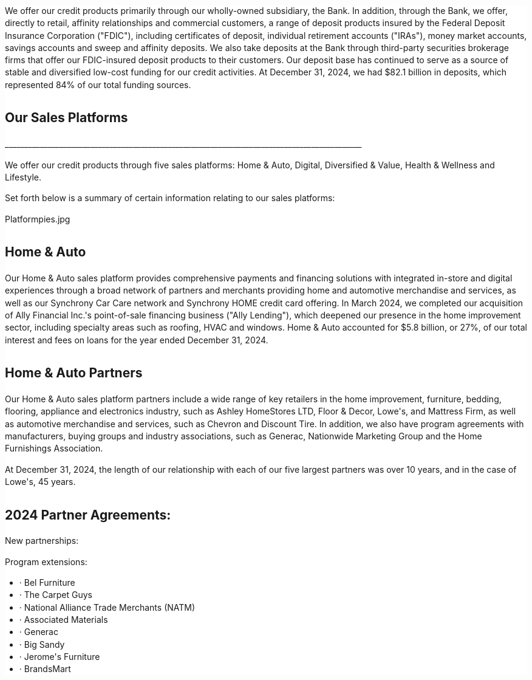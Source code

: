 We offer our credit products primarily through our wholly-owned subsidiary, the Bank. In addition, through the Bank, we offer, directly to retail, affinity relationships and commercial customers, a range of deposit products insured by the Federal Deposit Insurance Corporation ("FDIC"), including certificates of deposit, individual retirement accounts ("IRAs"), money market accounts, savings accounts and sweep and affinity deposits. We also take deposits at the Bank through third-party securities brokerage firms that offer our FDIC-insured deposit products to their customers. Our deposit base has continued to serve as a source of stable and diversified low-cost funding for our credit activities. At December 31, 2024, we had $82.1 billion in deposits, which represented 84% of our total funding sources.

## Our Sales Platforms

\_\_\_\_\_\_\_\_\_\_\_\_\_\_\_\_\_\_\_\_\_\_\_\_\_\_\_\_\_\_\_\_\_\_\_\_\_\_\_\_\_\_\_\_\_\_\_\_\_\_\_\_\_\_\_\_\_\_\_\_\_\_\_\_\_\_\_\_\_\_\_\_\_\_\_\_\_\_\_\_\_\_\_\_\_\_\_\_\_\_\_\_

We offer our credit products through five sales platforms: Home & Auto, Digital, Diversified & Value, Health & Wellness and Lifestyle.

Set forth below is a summary of certain information relating to our sales platforms:

Platformpies.jpg

## Home & Auto

Our Home & Auto sales platform provides comprehensive payments and financing solutions with integrated in-store and digital experiences through a broad network of partners and merchants providing home and automotive merchandise and services, as well as our Synchrony Car Care network and Synchrony HOME credit card offering. In March 2024, we completed our acquisition of Ally Financial Inc.'s point-of-sale financing business ("Ally Lending"), which deepened our presence in the home improvement sector, including specialty areas such as roofing, HVAC and windows. Home & Auto accounted for $5.8 billion, or 27%, of our total interest and fees on loans for the year ended December 31, 2024.

## Home & Auto Partners

Our Home & Auto sales platform partners include a wide range of key retailers in the home improvement, furniture, bedding, flooring, appliance and electronics industry, such as Ashley HomeStores LTD, Floor & Decor, Lowe's, and Mattress Firm, as well as automotive merchandise and services, such as Chevron and Discount Tire. In addition, we also have program agreements with manufacturers, buying groups and industry associations, such as Generac, Nationwide Marketing Group and the Home Furnishings Association.

At December 31, 2024, the length of our relationship with each of our five largest partners was over 10 years, and in the case of Lowe's, 45 years.

## 2024 Partner Agreements:

New partnerships:

Program extensions:

- · Bel Furniture
- · The Carpet Guys
- · National Alliance Trade Merchants (NATM)
- · Associated Materials
- · Generac
- · Big Sandy
- · Jerome's Furniture
- · BrandsMart

